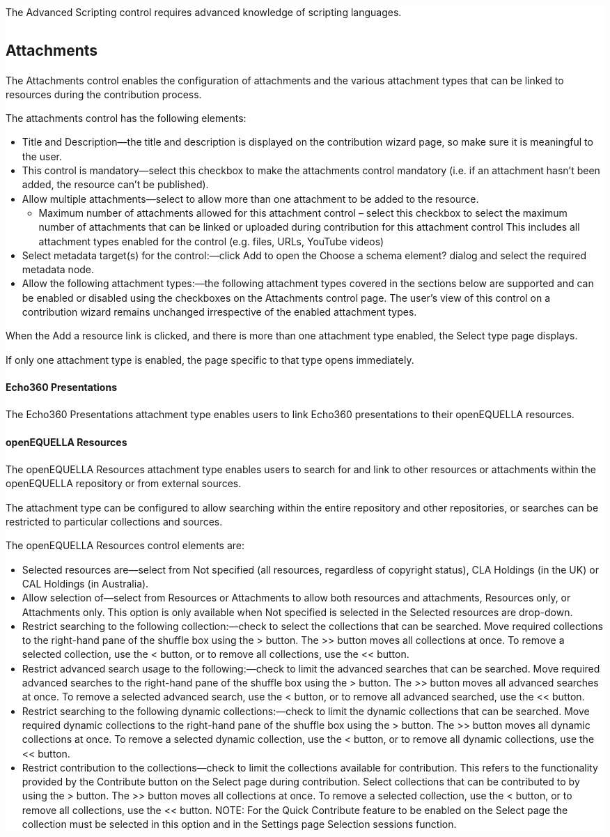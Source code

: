 The Advanced Scripting control requires advanced knowledge of scripting languages. 

## Attachments  
The Attachments control enables the configuration of attachments and the various attachment types that can be linked to resources during the contribution process. 

The attachments control has the following elements:
* Title and Description—the title and description is displayed on the contribution wizard page, so make sure it is meaningful to the user.
* This control is mandatory—select this checkbox to make the attachments control mandatory (i.e. if an attachment hasn’t been added, the resource can’t be published).
* Allow multiple attachments—select to allow more than one attachment to be added to the resource.
    * Maximum number of attachments allowed for this attachment control – select this checkbox to select the maximum number of attachments that can be linked or uploaded during contribution for this attachment control This includes all attachment types enabled for the control (e.g. files, URLs, YouTube videos)   
* Select metadata target(s) for the control:—click Add to open the Choose a schema element? dialog and select the required metadata node.
* Allow the following attachment types:—the following attachment types covered in the sections below are supported and can be enabled or disabled using the checkboxes on the Attachments control page. The user’s view of this control on a contribution wizard remains unchanged irrespective of the enabled attachment types. 

When the Add a resource link is clicked, and there is more than one attachment type enabled, the Select type page displays. 

If only one attachment type is enabled, the page specific to that type opens immediately.

#### Echo360 Presentations
The Echo360 Presentations attachment type enables users to link Echo360 presentations to their openEQUELLA resources. 

#### openEQUELLA Resources
The openEQUELLA Resources attachment type enables users to search for and link to other resources or attachments within the openEQUELLA repository or from external sources.

The attachment type can be configured to allow searching within the entire repository and other repositories, or searches can be restricted to particular collections and sources. 

The openEQUELLA Resources control elements are:
* Selected resources are—select from Not specified (all resources, regardless of copyright status), CLA Holdings (in the UK) or CAL Holdings (in Australia).
* Allow selection of—select from Resources or Attachments to allow both resources and attachments, Resources only, or Attachments only. This option is only available when Not specified is selected in the Selected resources are drop-down.
* Restrict searching to the following collection:—check to select the collections that can be searched. Move required collections to the right-hand pane of the shuffle box using the > button. The >> button moves all collections at once. To remove a selected collection, use the < button, or to remove all collections, use the << button.
* Restrict advanced search usage to the following:—check to limit the advanced searches that can be searched. Move required advanced searches to the right-hand pane of the shuffle box using the > button. The   >> button moves all advanced searches at once. To remove a selected advanced search, use the   < button, or to remove all advanced searched, use the  << button.
* Restrict searching to the following dynamic collections:—check to limit the dynamic collections that can be searched. Move required dynamic collections to the right-hand pane of the shuffle box using the > button. The >> button moves all dynamic collections at once. To remove a selected dynamic collection, use the < button, or to remove all dynamic collections, use the <<  button.
* Restrict contribution to the collections—check to limit the collections available for contribution. This refers to the functionality provided by the Contribute button on the Select page during contribution. Select collections that can be contributed to by using the > button. The >> button moves all collections at once. To remove a selected collection, use the <  button, or to remove all collections, use the   << button. NOTE: For the Quick Contribute feature to be enabled on the Select page the collection must be selected in this option and in the Settings page Selection sessions function.
